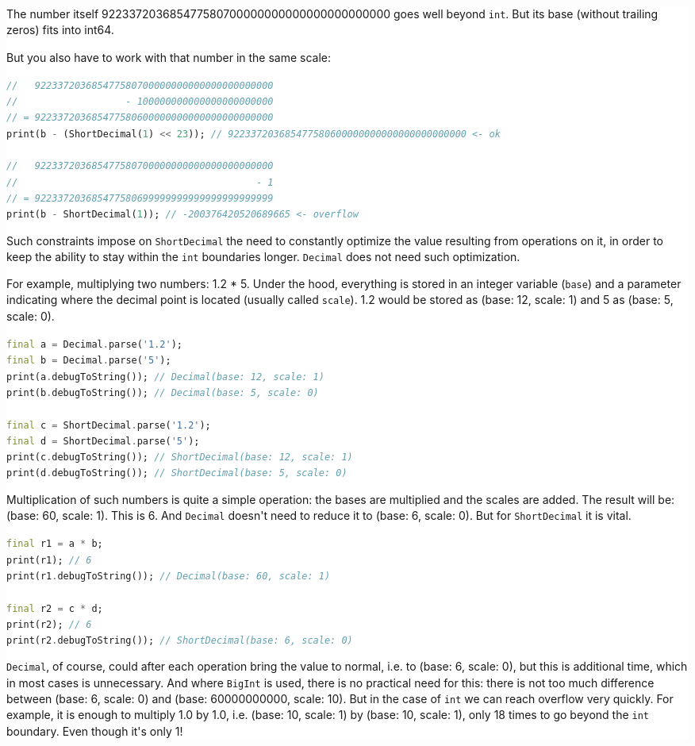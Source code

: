 The number itself 922337203685477580700000000000000000000000 goes well beyond
`int`. But its base (without trailing zeros) fits into int64.

But you also have to work with that number in the same scale:

```dart
//   922337203685477580700000000000000000000000
//                   - 100000000000000000000000
// = 922337203685477580600000000000000000000000
print(b - (ShortDecimal(1) << 23)); // 922337203685477580600000000000000000000000 <- ok

//   922337203685477580700000000000000000000000
//                                          - 1
// = 922337203685477580699999999999999999999999
print(b - ShortDecimal(1)); // -200376420520689665 <- overflow
```

Such constraints impose on `ShortDecimal` the need to constantly optimize the
value resulting from operations on it, in order to keep the ability to stay
within the `int` boundaries longer. `Decimal` does not need such optimization.

For example, multiplying two numbers: 1.2 * 5. Under the hood, everything is
stored in an integer variable (`base`) and a parameter indicating where the
decimal point is located (usually called `scale`). 1.2 would be stored as
(base: 12, scale: 1) and 5 as (base: 5, scale: 0).

```dart
final a = Decimal.parse('1.2');
final b = Decimal.parse('5');
print(a.debugToString()); // Decimal(base: 12, scale: 1)
print(b.debugToString()); // Decimal(base: 5, scale: 0)

final c = ShortDecimal.parse('1.2');
final d = ShortDecimal.parse('5');
print(c.debugToString()); // ShortDecimal(base: 12, scale: 1)
print(d.debugToString()); // ShortDecimal(base: 5, scale: 0)
```

Multiplication of such numbers is quite a simple operation: the bases are
multiplied and the scales are added. The result will be: (base: 60, scale: 1).
This is 6. And `Decimal` doesn't need to reduce it to (base: 6, scale: 0). But
for `ShortDecimal` it is vital.

```dart
final r1 = a * b;
print(r1); // 6
print(r1.debugToString()); // Decimal(base: 60, scale: 1)

final r2 = c * d;
print(r2); // 6
print(r2.debugToString()); // ShortDecimal(base: 6, scale: 0)
```

`Decimal`, of course, could after each operation bring the value to normal,
i.e. to (base: 6, scale: 0), but this is additional time, which in most cases
is unnecessary. And where `BigInt` is used, there is no practical need for
this: there is not too much difference between (base: 6, scale: 0) and
(base: 60000000000, scale: 10). But in the case of `int` we can reach overflow
very quickly. For example, it is enough to multiply 1.0 by 1.0, i.e.
(base: 10, scale: 1) by (base: 10, scale: 1), only 18 times to go beyond the
`int` boundary. Even though it's only 1!
